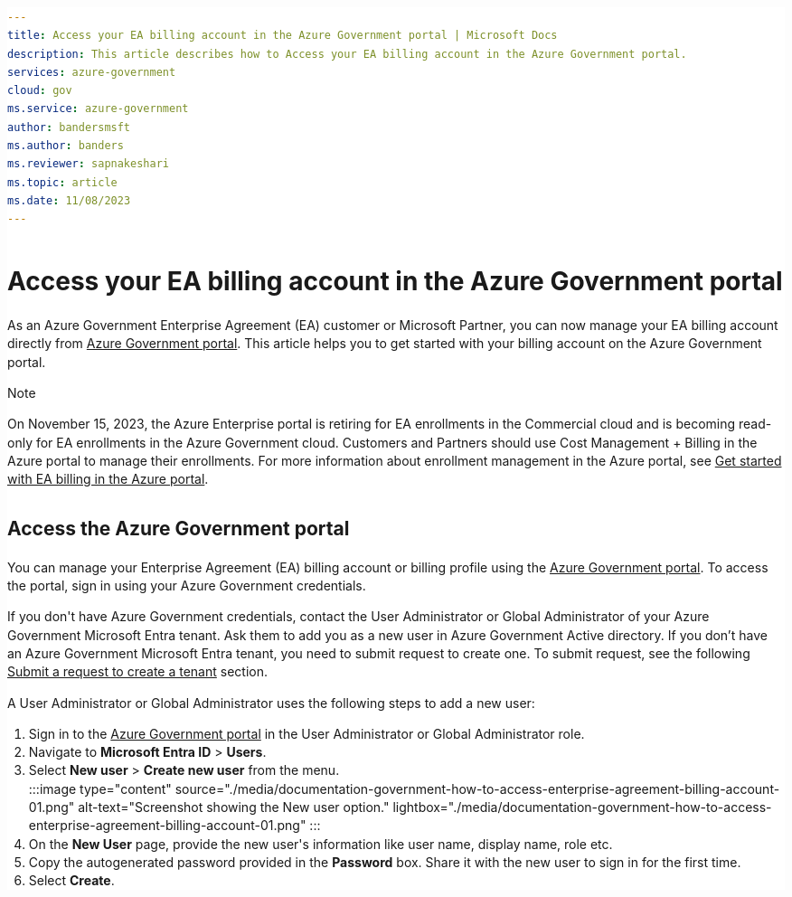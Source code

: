 ```yaml
---
title: Access your EA billing account in the Azure Government portal | Microsoft Docs
description: This article describes how to Access your EA billing account in the Azure Government portal.
services: azure-government
cloud: gov
ms.service: azure-government
author: bandersmsft
ms.author: banders
ms.reviewer: sapnakeshari
ms.topic: article
ms.date: 11/08/2023
---
```


# Access your EA billing account in the Azure Government portal

As an Azure Government Enterprise Agreement (EA) customer or Microsoft Partner, you can now manage your EA billing account directly from [Azure Government portal](https://portal.azure.us/). This article helps you to get started with your billing account on the Azure Government portal.

> [!NOTE]
> On November 15, 2023, the Azure Enterprise portal is retiring for EA enrollments in the Commercial cloud and is becoming read-only for EA enrollments in the Azure Government cloud.
> Customers and Partners should use Cost Management + Billing in the Azure portal to manage their enrollments. For more information about enrollment management in the Azure portal, see [Get started with EA billing in the Azure portal](../cost-management-billing/manage/ea-direct-portal-get-started.md).

## Access the Azure Government portal

You can manage your Enterprise Agreement (EA) billing account or billing profile using the [Azure Government portal](https://portal.azure.us/). To access the portal, sign in using your Azure Government credentials.

If you don't have Azure Government credentials, contact the User Administrator or Global Administrator of your Azure Government Microsoft Entra tenant. Ask them to add you as a new user in Azure Government Active directory. If you don’t have an Azure Government Microsoft Entra tenant, you need to submit request to create one. To submit request, see the following [Submit a request to create a tenant](#submit-a-request-to-create-a-tenant) section.

A User Administrator or Global Administrator uses the following steps to add a new user:

1. Sign in to the [Azure Government portal](https://portal.azure.us/) in the User Administrator or Global Administrator role.
1. Navigate to **Microsoft Entra ID** > **Users**.
1. Select **New user** > **Create new user** from the menu.  
    :::image type="content" source="./media/documentation-government-how-to-access-enterprise-agreement-billing-account-01.png" alt-text="Screenshot showing the New user option." lightbox="./media/documentation-government-how-to-access-enterprise-agreement-billing-account-01.png" :::
1. On the **New User** page, provide the new user's information like user name, display name, role etc.
1. Copy the autogenerated password provided in the **Password** box. Share it with the new user to sign in for the first time.
1. Select **Create**.

